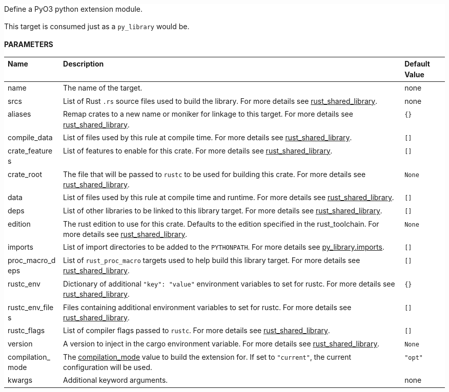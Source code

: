 Define a PyO3 python extension module.

This target is consumed just as a `py_library` would be.

[rsl]: https://bazelbuild.github.io/rules_rust/defs.html#rust_shared_library
[pli]: https://bazel.build/reference/be/python#py_binary.imports


**PARAMETERS**


| Name  | Description | Default Value |
| :------------- | :------------- | :------------- |
| <a id="pyo3_extension-name"></a>name |  The name of the target.   |  none |
| <a id="pyo3_extension-srcs"></a>srcs |  List of Rust `.rs` source files used to build the library. For more details see [rust_shared_library][rsl].   |  none |
| <a id="pyo3_extension-aliases"></a>aliases |  Remap crates to a new name or moniker for linkage to this target. For more details see [rust_shared_library][rsl].   |  `{}` |
| <a id="pyo3_extension-compile_data"></a>compile_data |  List of files used by this rule at compile time. For more details see [rust_shared_library][rsl].   |  `[]` |
| <a id="pyo3_extension-crate_features"></a>crate_features |  List of features to enable for this crate. For more details see [rust_shared_library][rsl].   |  `[]` |
| <a id="pyo3_extension-crate_root"></a>crate_root |  The file that will be passed to `rustc` to be used for building this crate. For more details see [rust_shared_library][rsl].   |  `None` |
| <a id="pyo3_extension-data"></a>data |  List of files used by this rule at compile time and runtime. For more details see [rust_shared_library][rsl].   |  `[]` |
| <a id="pyo3_extension-deps"></a>deps |  List of other libraries to be linked to this library target. For more details see [rust_shared_library][rsl].   |  `[]` |
| <a id="pyo3_extension-edition"></a>edition |  The rust edition to use for this crate. Defaults to the edition specified in the rust_toolchain. For more details see [rust_shared_library][rsl].   |  `None` |
| <a id="pyo3_extension-imports"></a>imports |  List of import directories to be added to the `PYTHONPATH`. For more details see [py_library.imports][pli].   |  `[]` |
| <a id="pyo3_extension-proc_macro_deps"></a>proc_macro_deps |  List of `rust_proc_macro` targets used to help build this library target. For more details see [rust_shared_library][rsl].   |  `[]` |
| <a id="pyo3_extension-rustc_env"></a>rustc_env |  Dictionary of additional `"key": "value"` environment variables to set for rustc. For more details see [rust_shared_library][rsl].   |  `{}` |
| <a id="pyo3_extension-rustc_env_files"></a>rustc_env_files |  Files containing additional environment variables to set for rustc. For more details see [rust_shared_library][rsl].   |  `[]` |
| <a id="pyo3_extension-rustc_flags"></a>rustc_flags |  List of compiler flags passed to `rustc`. For more details see [rust_shared_library][rsl].   |  `[]` |
| <a id="pyo3_extension-version"></a>version |  A version to inject in the cargo environment variable. For more details see [rust_shared_library][rsl].   |  `None` |
| <a id="pyo3_extension-compilation_mode"></a>compilation_mode |  The [compilation_mode](https://bazel.build/reference/command-line-reference#flag--compilation_mode) value to build the extension for. If set to `"current"`, the current configuration will be used.   |  `"opt"` |
| <a id="pyo3_extension-kwargs"></a>kwargs |  Additional keyword arguments.   |  none |


